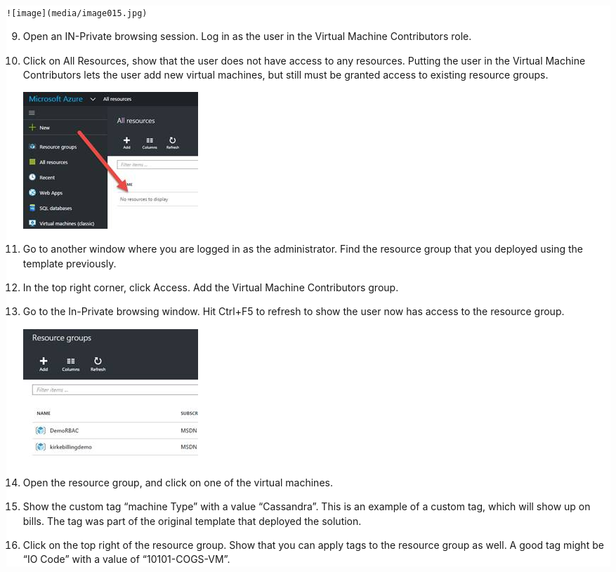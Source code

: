    ![image](media/image015.jpg)

9.	Open an IN-Private browsing session.  Log in as the user in the Virtual Machine Contributors role.  
10.	Click on All Resources, show that the user does not have access to any resources.  Putting the user in the Virtual Machine Contributors lets the user add new virtual machines, but still must be granted access to existing resource groups.

    ![image](media/image016.jpg)

11.	Go to another window where you are logged in as the administrator.  Find the resource group that you deployed using the template previously.  
12.	In the top right corner, click Access.  Add the Virtual Machine Contributors group.
13.	Go to the In-Private browsing window.  Hit Ctrl+F5 to refresh to show the user now has access to the resource group.

    ![image](media/image017.jpg)

14.	Open the resource group, and click on one of the virtual machines.
15.	Show the custom tag “machine Type” with a value “Cassandra”.  This is an example of a custom tag, which will show up on bills.  The tag was part of the original template that deployed the solution.
16.	Click on the top right of the resource group.  Show that you can apply tags to the resource group as well.  A good tag might be “IO Code” with a value of “10101-COGS-VM”.  
